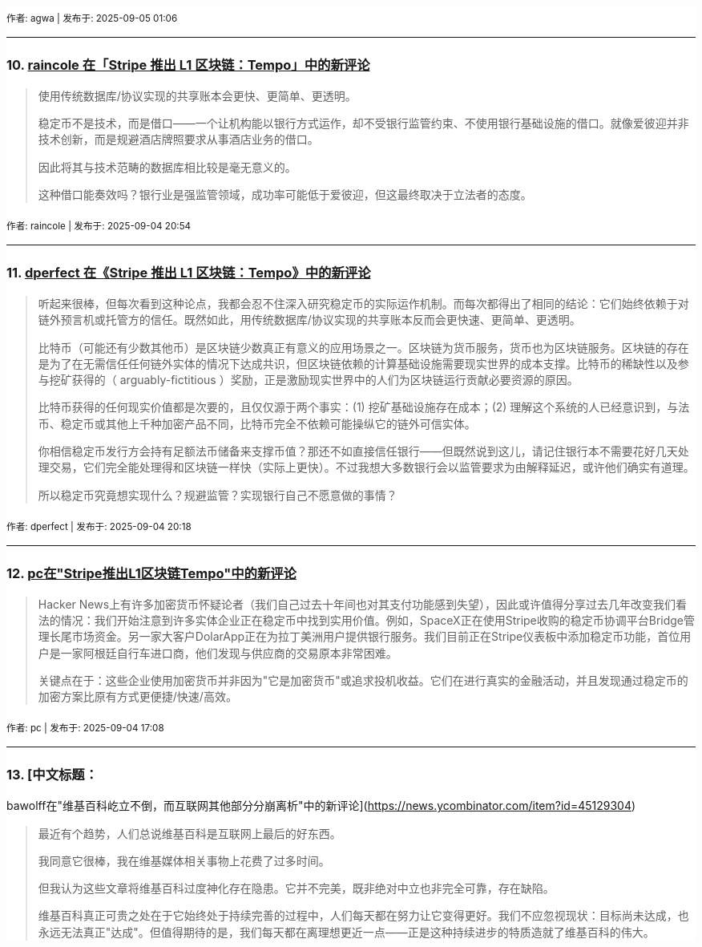 <sub>作者: agwa | 发布于: 2025-09-05 01:06</sub>

---

### 10. [raincole 在「Stripe 推出 L1 区块链：Tempo」中的新评论](https://news.ycombinator.com/item?id=45132073)
> 使用传统数据库/协议实现的共享账本会更快、更简单、更透明。
> 
> 稳定币不是技术，而是借口——一个让机构能以银行方式运作，却不受银行监管约束、不使用银行基础设施的借口。就像爱彼迎并非技术创新，而是规避酒店牌照要求从事酒店业务的借口。
> 
> 因此将其与技术范畴的数据库相比较是毫无意义的。
> 
> 这种借口能奏效吗？银行业是强监管领域，成功率可能低于爱彼迎，但这最终取决于立法者的态度。

<sub>作者: raincole | 发布于: 2025-09-04 20:54</sub>

---

### 11. [dperfect 在《Stripe 推出 L1 区块链：Tempo》中的新评论](https://news.ycombinator.com/item?id=45131781)
> 听起来很棒，但每次看到这种论点，我都会忍不住深入研究稳定币的实际运作机制。而每次都得出了相同的结论：它们始终依赖于对链外预言机或托管方的信任。既然如此，用传统数据库/协议实现的共享账本反而会更快速、更简单、更透明。
> 
> 比特币（可能还有少数其他币）是区块链少数真正有意义的应用场景之一。区块链为货币服务，货币也为区块链服务。区块链的存在是为了在无需信任任何链外实体的情况下达成共识，但区块链依赖的计算基础设施需要现实世界的成本支撑。比特币的稀缺性以及参与挖矿获得的（ arguably-fictitious ）奖励，正是激励现实世界中的人们为区块链运行贡献必要资源的原因。
> 
> 比特币获得的任何现实价值都是次要的，且仅仅源于两个事实：(1) 挖矿基础设施存在成本；(2) 理解这个系统的人已经意识到，与法币、稳定币或其他上千种加密产品不同，比特币完全不依赖可能操纵它的链外可信实体。
> 
> 你相信稳定币发行方会持有足额法币储备来支撑币值？那还不如直接信任银行——但既然说到这儿，请记住银行本不需要花好几天处理交易，它们完全能处理得和区块链一样快（实际上更快）。不过我想大多数银行会以监管要求为由解释延迟，或许他们确实有道理。
> 
> 所以稳定币究竟想实现什么？规避监管？实现银行自己不愿意做的事情？

<sub>作者: dperfect | 发布于: 2025-09-04 20:18</sub>

---

### 12. [pc在"Stripe推出L1区块链Tempo"中的新评论](https://news.ycombinator.com/item?id=45129554)
> Hacker News上有许多加密货币怀疑论者（我们自己过去十年间也对其支付功能感到失望），因此或许值得分享过去几年改变我们看法的情况：我们开始注意到许多实体企业正在稳定币中找到实用价值。例如，SpaceX正在使用Stripe收购的稳定币协调平台Bridge管理长尾市场资金。另一家大客户DolarApp正在为拉丁美洲用户提供银行服务。我们目前正在Stripe仪表板中添加稳定币功能，首位用户是一家阿根廷自行车进口商，他们发现与供应商的交易原本非常困难。
> 
> 关键点在于：这些企业使用加密货币并非因为"它是加密货币"或追求投机收益。它们在进行真实的金融活动，并且发现通过稳定币的加密方案比原有方式更便捷/快速/高效。

<sub>作者: pc | 发布于: 2025-09-04 17:08</sub>

---

### 13. [中文标题：
bawolff在"维基百科屹立不倒，而互联网其他部分分崩离析"中的新评论](https://news.ycombinator.com/item?id=45129304)
> 最近有个趋势，人们总说维基百科是互联网上最后的好东西。
> 
> 我同意它很棒，我在维基媒体相关事物上花费了过多时间。
> 
> 但我认为这些文章将维基百科过度神化存在隐患。它并不完美，既非绝对中立也非完全可靠，存在缺陷。
> 
> 维基百科真正可贵之处在于它始终处于持续完善的过程中，人们每天都在努力让它变得更好。我们不应忽视现状：目标尚未达成，也永远无法真正"达成"。但值得期待的是，我们每天都在离理想更近一点——正是这种持续进步的特质造就了维基百科的伟大。
